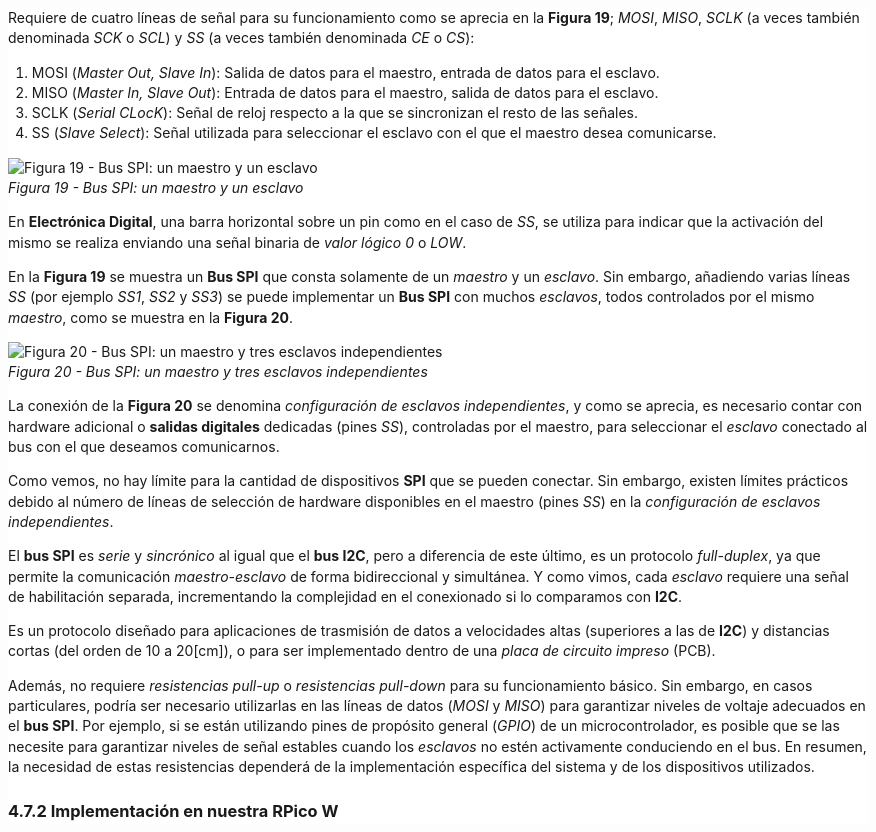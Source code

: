 Requiere de cuatro líneas de señal para su funcionamiento como se aprecia en la **Figura 19**; *MOSI*, *MISO*, *SCLK* (a veces también denominada *SCK* o *SCL*) y *SS* (a veces también denominada *CE* o *CS*):

1. MOSI (*Master Out, Slave In*): Salida de datos para el maestro, entrada de datos para el esclavo.
2. MISO (*Master In, Slave Out*): Entrada de datos para el maestro, salida de datos para el esclavo.
3. SCLK (*Serial CLocK*): Señal de reloj respecto a la que se sincronizan el resto de las señales.
4. SS (*Slave Select*): Señal utilizada para seleccionar el esclavo con el que el maestro desea comunicarse.

![Figura 19 - Bus SPI: un maestro y un esclavo](./images/Figura19-BusSPIUnMaestroYUnEsclavo.jpg)  
*Figura 19 - Bus SPI: un maestro y un esclavo*  

En **Electrónica Digital**, una barra horizontal sobre un pin como en el caso de *SS*, se utiliza para indicar que la activación del mismo se realiza enviando una señal binaria de *valor lógico 0* o *LOW*.

En la **Figura 19** se muestra un **Bus SPI** que consta solamente de un *maestro* y un *esclavo*. Sin embargo, añadiendo varias líneas *SS* (por ejemplo *SS1*, *SS2* y *SS3*) se puede implementar un **Bus SPI** con muchos *esclavos*, todos controlados por el mismo *maestro*, como se muestra en la **Figura 20**.

![Figura 20 - Bus SPI: un maestro y tres esclavos independientes](./images/Figura20-BusSPIUnMaestroYTresEsclavosIndependientes.jpg)  
*Figura 20 - Bus SPI: un maestro y tres esclavos independientes* 

La conexión de la **Figura 20** se denomina *configuración de esclavos independientes*, y como se aprecia, es necesario contar con hardware adicional o **salidas digitales** dedicadas (pines *SS*), controladas por el maestro, para seleccionar el *esclavo* conectado al bus con el que deseamos comunicarnos. 

Como vemos, no hay límite para la cantidad de dispositivos **SPI** que se pueden conectar. Sin embargo, existen límites prácticos debido al número de líneas de selección de hardware disponibles en el maestro (pines *SS*) en la *configuración de esclavos independientes*. 

El **bus SPI** es *serie* y *sincrónico* al igual que el **bus I2C**, pero a diferencia de este último, es un protocolo *full-duplex*, ya que permite la comunicación *maestro-esclavo* de forma bidireccional y simultánea. Y como vimos, cada *esclavo* requiere una señal de habilitación separada, incrementando la complejidad en el conexionado si lo comparamos con **I2C**.

Es un protocolo diseñado para aplicaciones de trasmisión de datos a velocidades altas (superiores a las de **I2C**) y distancias cortas (del orden de 10 a 20[cm]), o para ser implementado dentro de una *placa de circuito impreso* (PCB).

Además, no requiere *resistencias pull-up* o *resistencias pull-down* para su funcionamiento básico. Sin embargo, en casos particulares, podría ser necesario utilizarlas en las líneas de datos (*MOSI* y *MISO*) para garantizar niveles de voltaje adecuados en el **bus SPI**. Por ejemplo, si se están utilizando pines de propósito general (*GPIO*) de un microcontrolador, es posible que se las necesite para garantizar niveles de señal estables cuando los *esclavos* no estén activamente conduciendo en el bus. En resumen, la necesidad de estas resistencias dependerá de la implementación específica del sistema y de los dispositivos utilizados.

### 4.7.2 Implementación en nuestra RPico W
